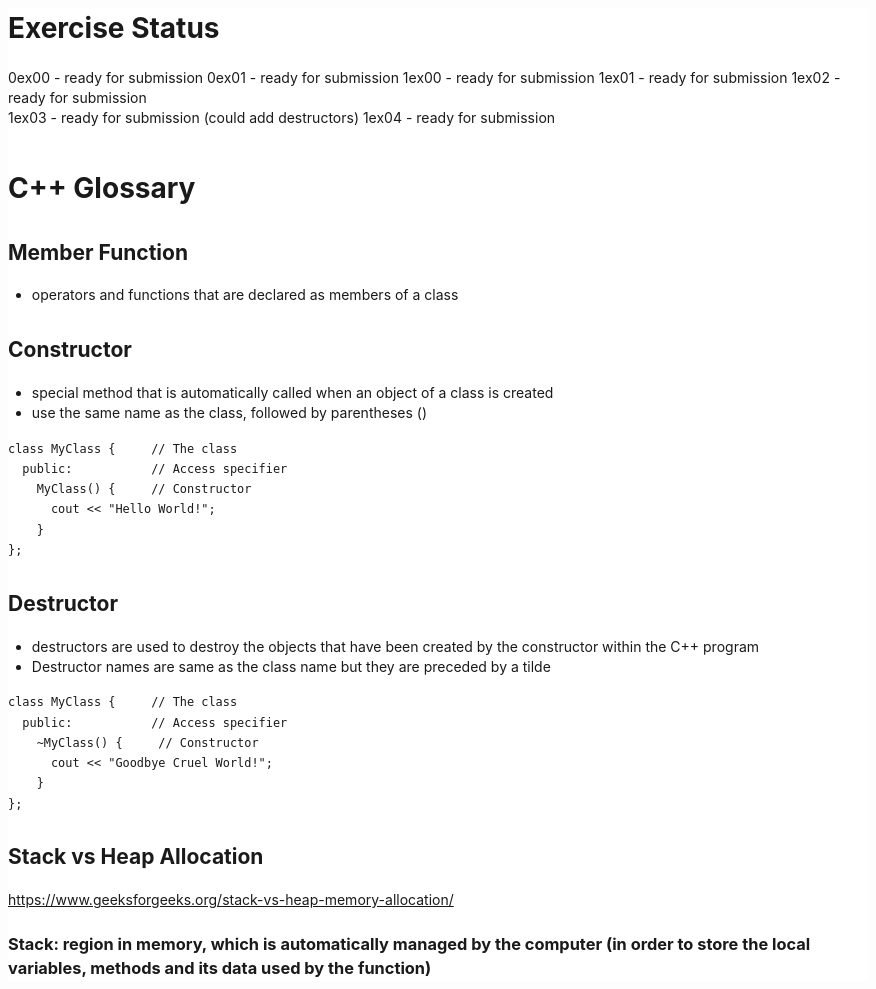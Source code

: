 # Exercise Status

0ex00 - ready for submission
0ex01 - ready for submission
1ex00 - ready for submission
1ex01 - ready for submission
1ex02 - ready for submission  
1ex03 - ready for submission (could add destructors)
1ex04 - ready for submission

# C++ Glossary

## Member Function
- operators and functions that are declared as members of a class

## Constructor
- special method that is automatically called when an object of a class is created
- use the same name as the class, followed by parentheses ()

```
class MyClass {     // The class
  public:           // Access specifier
    MyClass() {     // Constructor
      cout << "Hello World!";
    }
};
```

## Destructor
- destructors are used to destroy the objects that have been created by the constructor within the C++ program
- Destructor names are same as the class name but they are preceded by a tilde

```
class MyClass {     // The class
  public:           // Access specifier
    ~MyClass() {     // Constructor
      cout << "Goodbye Cruel World!";
    }
};
```

## Stack vs Heap Allocation

https://www.geeksforgeeks.org/stack-vs-heap-memory-allocation/

### Stack: region in memory, which is automatically managed by the computer (in order to store the local variables, methods and its data used by the function)
